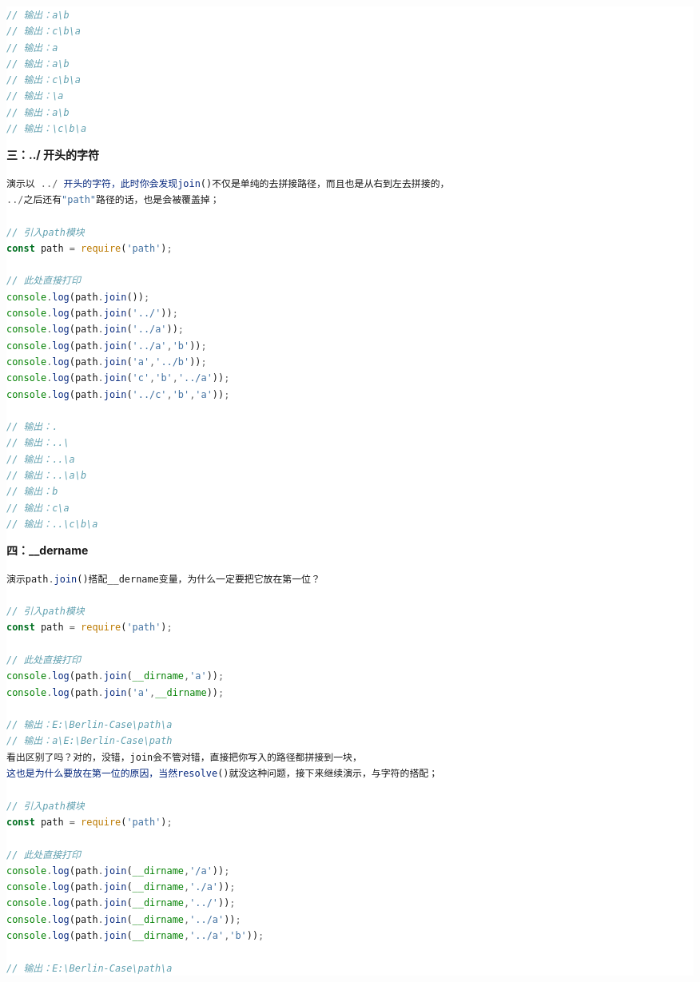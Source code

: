 ```js
// 输出：a\b
// 输出：c\b\a
// 输出：a
// 输出：a\b
// 输出：c\b\a
// 输出：\a
// 输出：a\b
// 输出：\c\b\a
```

**三：../ 开头的字符**

```js
演示以 ../ 开头的字符，此时你会发现join()不仅是单纯的去拼接路径，而且也是从右到左去拼接的，
../之后还有"path"路径的话，也是会被覆盖掉；

// 引入path模块
const path = require('path');
 
// 此处直接打印
console.log(path.join());
console.log(path.join('../'));
console.log(path.join('../a'));
console.log(path.join('../a','b'));
console.log(path.join('a','../b'));
console.log(path.join('c','b','../a'));
console.log(path.join('../c','b','a'));
 
// 输出：.
// 输出：..\
// 输出：..\a
// 输出：..\a\b
// 输出：b
// 输出：c\a
// 输出：..\c\b\a
```

**四：__dername**

```js
演示path.join()搭配__dername变量，为什么一定要把它放在第一位？

// 引入path模块
const path = require('path');
 
// 此处直接打印
console.log(path.join(__dirname,'a'));
console.log(path.join('a',__dirname));
 
// 输出：E:\Berlin-Case\path\a
// 输出：a\E:\Berlin-Case\path
看出区别了吗？对的，没错，join会不管对错，直接把你写入的路径都拼接到一块，
这也是为什么要放在第一位的原因，当然resolve()就没这种问题，接下来继续演示，与字符的搭配；

// 引入path模块
const path = require('path');
 
// 此处直接打印
console.log(path.join(__dirname,'/a'));
console.log(path.join(__dirname,'./a'));
console.log(path.join(__dirname,'../'));
console.log(path.join(__dirname,'../a'));
console.log(path.join(__dirname,'../a','b'));
 
// 输出：E:\Berlin-Case\path\a
```